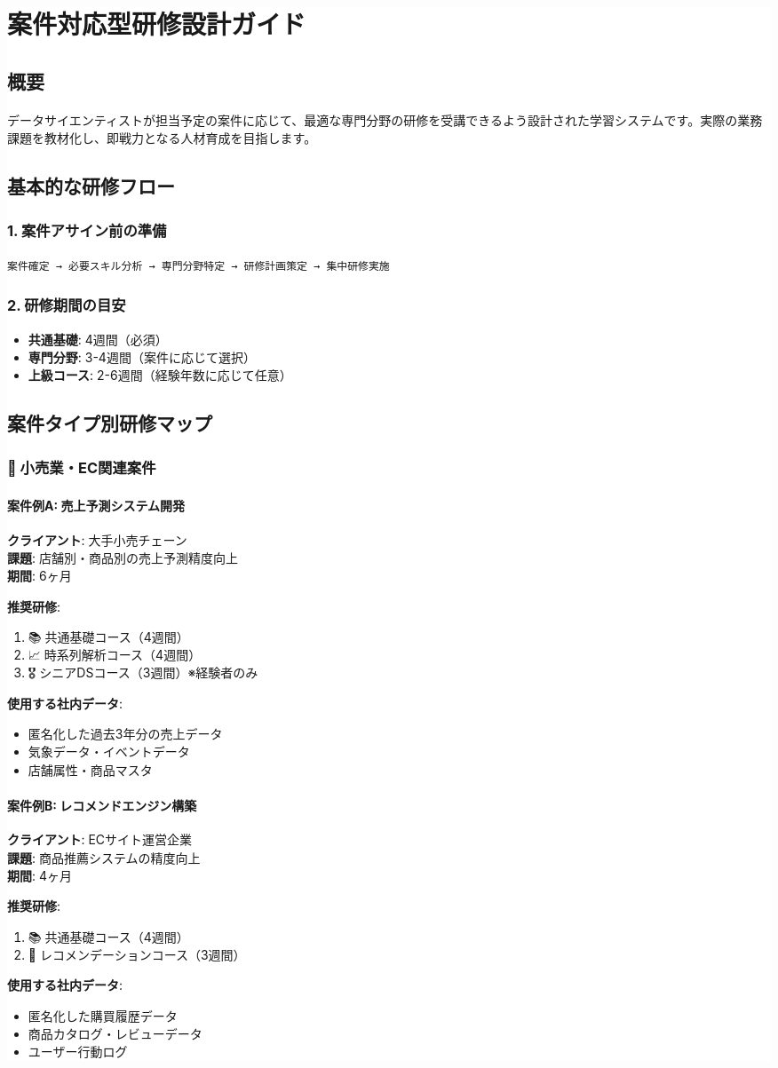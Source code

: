 # 案件対応型研修設計ガイド

## 概要
データサイエンティストが担当予定の案件に応じて、最適な専門分野の研修を受講できるよう設計された学習システムです。実際の業務課題を教材化し、即戦力となる人材育成を目指します。

## 基本的な研修フロー

### 1. 案件アサイン前の準備
```
案件確定 → 必要スキル分析 → 専門分野特定 → 研修計画策定 → 集中研修実施
```

### 2. 研修期間の目安
- **共通基礎**: 4週間（必須）
- **専門分野**: 3-4週間（案件に応じて選択）
- **上級コース**: 2-6週間（経験年数に応じて任意）

## 案件タイプ別研修マップ

### 🏪 小売業・EC関連案件

#### 案件例A: 売上予測システム開発
**クライアント**: 大手小売チェーン  
**課題**: 店舗別・商品別の売上予測精度向上  
**期間**: 6ヶ月  

**推奨研修**:
1. 📚 共通基礎コース（4週間）
2. 📈 時系列解析コース（4週間）
3. 🎖️ シニアDSコース（3週間）※経験者のみ

**使用する社内データ**:
- 匿名化した過去3年分の売上データ
- 気象データ・イベントデータ
- 店舗属性・商品マスタ

#### 案件例B: レコメンドエンジン構築
**クライアント**: ECサイト運営企業  
**課題**: 商品推薦システムの精度向上  
**期間**: 4ヶ月  

**推奨研修**:
1. 📚 共通基礎コース（4週間）
2. 🎯 レコメンデーションコース（3週間）

**使用する社内データ**:
- 匿名化した購買履歴データ
- 商品カタログ・レビューデータ
- ユーザー行動ログ

